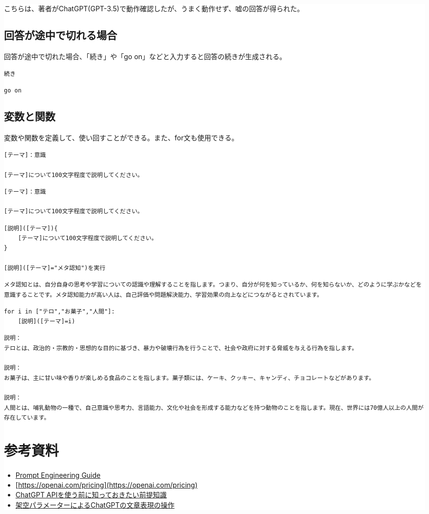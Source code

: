 こちらは、著者がChatGPT(GPT-3.5)で動作確認したが、うまく動作せず、嘘の回答が得られた。

## 回答が途中で切れる場合
回答が途中で切れた場合、「続き」や「go on」などと入力すると回答の続きが生成される。

```text:title=プロンプト
続き
```

```text:title=プロンプト
go on
```


## 変数と関数
変数や関数を定義して、使い回すことができる。また、for文も使用できる。

```text:title=プロンプト(変数の利用)
[テーマ]：意識

[テーマ]について100文字程度で説明してください。
```

```text:title=出力
[テーマ]：意識

[テーマ]について100文字程度で説明してください。
```

```text:title=プロンプト(関数の利用)
[説明]([テーマ]){
    [テーマ]について100文字程度で説明してください。
}

[説明]([テーマ]="メタ認知")を実行
```

```text:title=出力
メタ認知とは、自分自身の思考や学習についての認識や理解することを指します。つまり、自分が何を知っているか、何を知らないか、どのように学ぶかなどを意識することです。メタ認知能力が高い人は、自己評価や問題解決能力、学習効果の向上などにつながるとされています。
```

```text:title=プロンプト(for文の利用)
for i in ["テロ","お菓子","人間"]:
    [説明]([テーマ]=i)
```

```text:title=出力
説明：
テロとは、政治的・宗教的・思想的な目的に基づき、暴力や破壊行為を行うことで、社会や政府に対する脅威を与える行為を指します。

説明：
お菓子は、主に甘い味や香りが楽しめる食品のことを指します。菓子類には、ケーキ、クッキー、キャンディ、チョコレートなどがあります。

説明：
人間とは、哺乳動物の一種で、自己意識や思考力、言語能力、文化や社会を形成する能力などを持つ動物のことを指します。現在、世界には70億人以上の人間が存在しています。
```

# 参考資料
+ [Prompt Engineering Guide](https://www.promptingguide.ai/jp)
+ [https://openai.com/pricing](https://openai.com/pricing)
+ [ChatGPT APIを使う前に知っておきたい前提知識](https://pouhon.net/chatgpt-api/7694/)
+ [架空パラメーターによるChatGPTの文章表現の操作](https://note.com/it_navi/n/n3d64d1a0b6eb)

